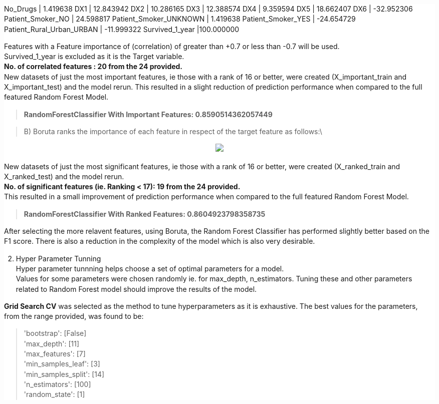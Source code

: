 No_Drugs                    |   1.419638
DX1                         |  12.843942
DX2                         |  10.286165
DX3                        |  12.388574
DX4                        |    9.359594
DX5                       |    18.662407
DX6                        |  -32.952306
Patient_Smoker_NO          |   24.598817
Patient_Smoker_UNKNOWN      |   1.419638
Patient_Smoker_YES         |  -24.654729
Patient_Rural_Urban_URBAN   | -11.999322
Survived_1_year             |100.000000

Features with a Feature importance of (correlation) of greater than +0.7 or less than -0.7 will be used.\
Survived_1_year is excluded as it is the Target variable.\
**No. of correlated features : 20 from the 24 provided.**\
New datasets of just the most important features, ie those with a rank of 16 or better, were created (X_important_train and X_important_test) and the model rerun.
This resulted in a slight reduction of prediction performance when compared to the full featured Random Forest Model.
> **RandomForestClassifier With Important Features: 0.8590514362057449**

> B) Boruta ranks the importance of each feature in respect of the target feature as follows:\
<p align="center">
  <img src="images/BorutaFeatureRank2.jpg">
</p>

New datasets of just the most significant features, ie those with a rank of 16 or better, were created (X_ranked_train and X_ranked_test) and the model rerun.\
**No. of significant features (ie. Ranking < 17): 19 from the 24 provided.**
\
This resulted in a small improvement of prediction performance when compared to the full featured Random Forest Model.
> **RandomForestClassifier With Ranked Features: 0.8604923798358735**

After selecting the more relavent features, using Boruta, the Random Forest Classifier has performed slightly better based on the F1 score. There is also a reduction in the complexity of the model which is also very desirable.

2) Hyper Parameter Tunning\
Hyper parameter tunnning helps choose a set of optimal parameters for a model. \
Values for some parameters were chosen randomly ie. for max_depth, n_estimators. Tuning these and other parameters related to Random Forest model should improve the results of the model.

**Grid Search CV** was selected as the method to tune hyperparameters as it is exhaustive.
The best values for the parameters, from the range provided, was found to be:
> 'bootstrap': [False]\
> 'max_depth': [11]\
> 'max_features': [7]\
> 'min_samples_leaf': [3]\
> 'min_samples_split': [14]\
> 'n_estimators': [100]\
> 'random_state': [1]
